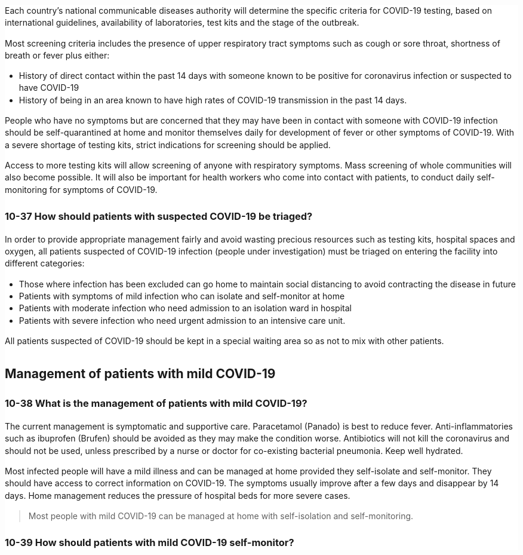 Each country’s national communicable diseases authority will determine the specific criteria for COVID-19 testing, based on international guidelines, availability of laboratories, test kits and the stage of the outbreak.

Most screening criteria includes the presence of upper respiratory tract symptoms such as cough or sore throat, shortness of breath or fever plus either:

- History of direct contact within the past 14 days with someone known to be positive for coronavirus infection or suspected to have COVID-19
- History of being in an area known to have high rates of COVID-19 transmission in the past 14 days.

People who have no symptoms but are concerned that they may have been in contact with someone with COVID-19 infection should be self-quarantined at home and monitor themselves daily for development of fever or other symptoms of COVID-19. With a severe shortage of testing kits, strict indications for screening should be applied.

Access to more testing kits will allow screening of anyone with respiratory symptoms. Mass screening of whole communities will also become possible. It will also be important for health workers who come into contact with patients, to conduct daily self-monitoring for symptoms of COVID-19.

### 10-37 How should patients with suspected COVID-19 be triaged?

In order to provide appropriate management fairly and avoid wasting precious resources such as testing kits, hospital spaces and oxygen, all patients suspected of COVID-19 infection (people under investigation) must be triaged on entering the facility into different categories:

- Those where infection has been excluded can go home to maintain social distancing to avoid contracting the disease in future
- Patients with symptoms of mild infection who can isolate and self-monitor at home
- Patients with moderate infection who need admission to an isolation ward in hospital
- Patients with severe infection who need urgent admission to an intensive care unit.

All patients suspected of COVID-19 should be kept in a special waiting area so as not to mix with other patients.

## Management of patients with mild COVID-19

### 10-38 What is the management of patients with mild COVID-19?

The current management is symptomatic and supportive care. Paracetamol (Panado) is best to reduce fever. Anti-inflammatories such as ibuprofen (Brufen) should be avoided as they may make the condition worse. Antibiotics will not kill the coronavirus and should not be used, unless prescribed by a nurse or doctor for co-existing bacterial pneumonia. Keep well hydrated.

Most infected people will have a mild illness and can be managed at home provided they self-isolate and self-monitor. They should have access to correct information on COVID-19. The symptoms usually improve after a few days and disappear by 14 days. Home management reduces the pressure of hospital beds for more severe cases.

> Most people with mild COVID-19 can be managed at home with self-isolation and self-monitoring.

### 10-39 How should patients with mild COVID-19 self-monitor?
